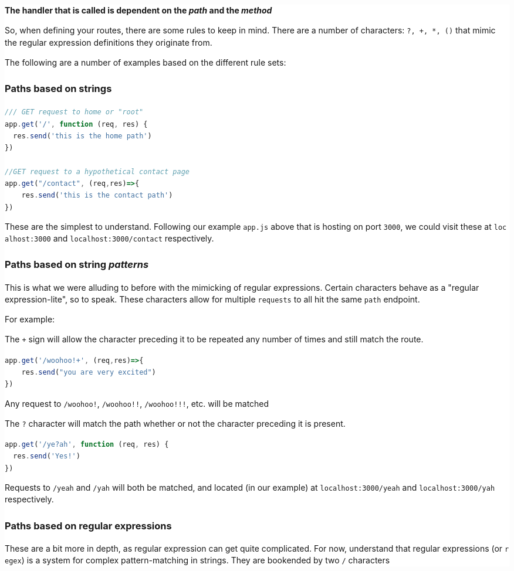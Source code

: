 **The handler that is called is dependent on the *path* and the *method***

So, when defining your routes, there are some rules to keep in mind. There are a number of characters: `?, +, *, ()` that mimic the regular expression definitions they originate from.

The following are a number of examples based on the different rule sets:

### Paths based on strings

```js
/// GET request to home or "root" 
app.get('/', function (req, res) {
  res.send('this is the home path')
})

//GET request to a hypothetical contact page
app.get("/contact", (req,res)=>{
    res.send('this is the contact path')
})
```
These are the simplest to understand. Following our example `app.js` above that is hosting on port `3000`, we could visit these at `localhost:3000` and `localhost:3000/contact` respectively.

### Paths based on string *patterns*
This is what we were alluding to before with the mimicking of regular expressions. Certain characters behave as a "regular expression-lite", so to speak. These characters allow for multiple `requests` to all hit the same `path` endpoint. 

For example:

The `+` sign will allow the character preceding it to be repeated any number of times and still match the route.

```js
app.get('/woohoo!+', (req,res)=>{
    res.send("you are very excited")
})
```

Any request to `/woohoo!`, `/woohoo!!`, `/woohoo!!!`, etc. will be matched 

The `?` character will match the path whether or not the character preceding it is present.

```js
app.get('/ye?ah', function (req, res) {
  res.send('Yes!')
})
```
Requests to `/yeah` and `/yah` will both be matched, and located (in our example) at `localhost:3000/yeah`
and `localhost:3000/yah` respectively.

### Paths based on regular expressions

These are a bit more in depth, as regular expression can get quite complicated. For now, understand that regular expressions (or `regex`) is a system for complex pattern-matching in strings. They are bookended by two `/` characters
